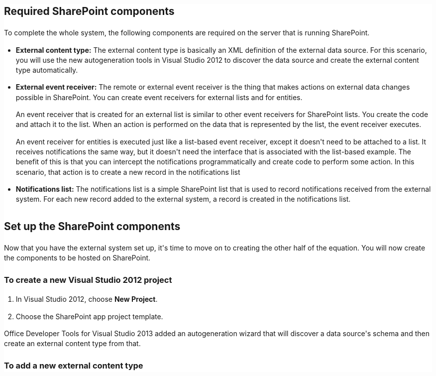 
## Required SharePoint components
<a name="bkmk_SharePointComponents"> </a>

To complete the whole system, the following components are required on the server that is running SharePoint.
  
    
    

- **External content type:** The external content type is basically an XML definition of the external data source. For this scenario, you will use the new autogeneration tools in Visual Studio 2012 to discover the data source and create the external content type automatically.
    
  
- **External event receiver:** The remote or external event receiver is the thing that makes actions on external data changes possible in SharePoint. You can create event receivers for external lists and for entities.
    
    An event receiver that is created for an external list is similar to other event receivers for SharePoint lists. You create the code and attach it to the list. When an action is performed on the data that is represented by the list, the event receiver executes.
    
    An event receiver for entities is executed just like a list-based event receiver, except it doesn't need to be attached to a list. It receives notifications the same way, but it doesn't need the interface that is associated with the list-based example. The benefit of this is that you can intercept the notifications programmatically and create code to perform some action. In this scenario, that action is to create a new record in the notifications list 
    
  
- **Notifications list:** The notifications list is a simple SharePoint list that is used to record notifications received from the external system. For each new record added to the external system, a record is created in the notifications list.
    
  

## Set up the SharePoint components
<a name="bkmk_SettingUpTheSharePointComponents"> </a>

Now that you have the external system set up, it's time to move on to creating the other half of the equation. You will now create the components to be hosted on SharePoint.
  
    
    

### To create a new Visual Studio 2012 project


1. In Visual Studio 2012, choose **New Project**.
    
  
2. Choose the SharePoint app project template.
    
  
Office Developer Tools for Visual Studio 2013 added an autogeneration wizard that will discover a data source's schema and then create an external content type from that.
  
    
    

### To add a new external content type
